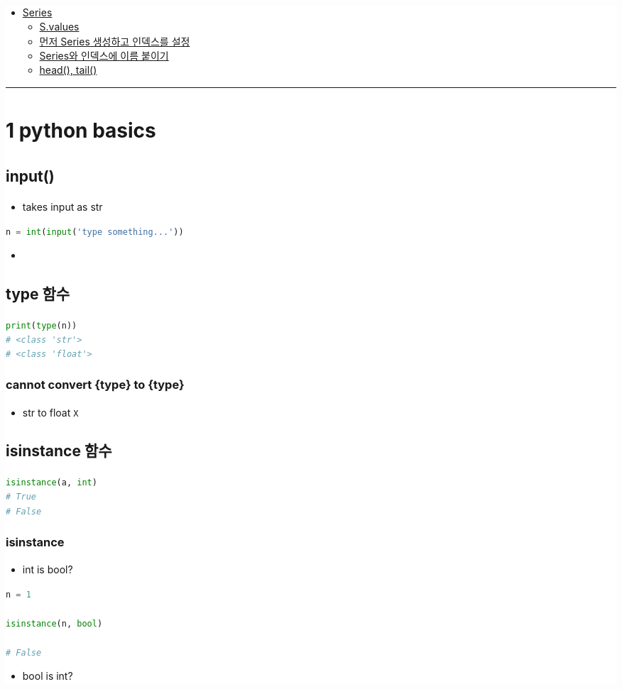   - [Series](#series)
    - [S.values](#svalues)
    - [먼저 Series 생성하고 인덱스를 설정](#먼저-series-생성하고-인덱스를-설정)
    - [Series와 인덱스에 이름 붙이기](#series와-인덱스에-이름-붙이기)
    - [head(), tail()](#head-tail)

---

# 1 python basics

## input()

+ takes input as str
```python
n = int(input('type something...'))
```

+ 

## type 함수

```python
print(type(n))
# <class 'str'>
# <class 'float'>
```

### cannot convert {type} to {type}

+ str to float `X`

## isinstance 함수

```python
isinstance(a, int)
# True
# False
```

### isinstance

+ int is bool?

```python
n = 1

isinstance(n, bool)

# False
```

+ bool is int?
